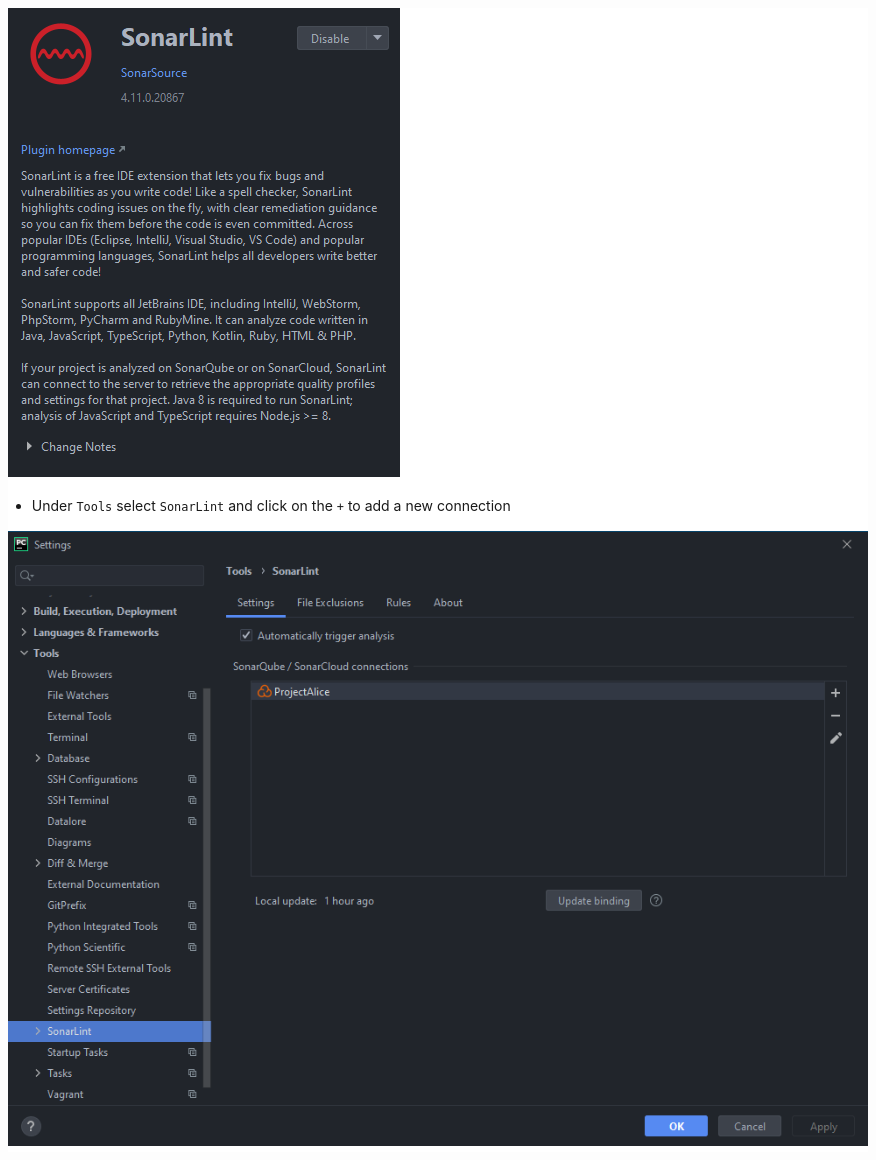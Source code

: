 <img src="/images/sonarlint.png" alt="SonarLint">

- Under `Tools` select `SonarLint` and click on the `+` to add a new connection

<img src="/images/sonarlintalice.png" alt="SonarLint">
